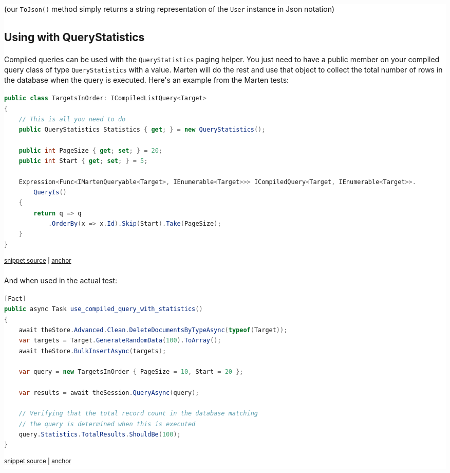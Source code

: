 
(our `ToJson()` method simply returns a string representation of the `User` instance in Json notation)

## Using with QueryStatistics

Compiled queries can be used with the `QueryStatistics` paging helper. You just need to have a public member
on your compiled query class of type `QueryStatistics` with a value. Marten will do the rest and use that
object to collect the total number of rows in the database when the query is executed. Here's an example
from the Marten tests:


<a id='snippet-sample_targetsinorder'></a>
```cs
public class TargetsInOrder: ICompiledListQuery<Target>
{
    // This is all you need to do
    public QueryStatistics Statistics { get; } = new QueryStatistics();

    public int PageSize { get; set; } = 20;
    public int Start { get; set; } = 5;

    Expression<Func<IMartenQueryable<Target>, IEnumerable<Target>>> ICompiledQuery<Target, IEnumerable<Target>>.
        QueryIs()
    {
        return q => q
            .OrderBy(x => x.Id).Skip(Start).Take(PageSize);
    }
}
```
<sup><a href='https://github.com/JasperFx/marten/blob/master/src/LinqTests/Compiled/compiled_queries.cs#L528-L546' title='Snippet source file'>snippet source</a> | <a href='#snippet-sample_targetsinorder' title='Start of snippet'>anchor</a></sup>


And when used in the actual test:


<a id='snippet-sample_using_querystatistics_with_compiled_query'></a>
```cs
[Fact]
public async Task use_compiled_query_with_statistics()
{
    await theStore.Advanced.Clean.DeleteDocumentsByTypeAsync(typeof(Target));
    var targets = Target.GenerateRandomData(100).ToArray();
    await theStore.BulkInsertAsync(targets);

    var query = new TargetsInOrder { PageSize = 10, Start = 20 };

    var results = await theSession.QueryAsync(query);

    // Verifying that the total record count in the database matching
    // the query is determined when this is executed
    query.Statistics.TotalResults.ShouldBe(100);
}
```
<sup><a href='https://github.com/JasperFx/marten/blob/master/src/LinqTests/Compiled/compiled_queries.cs#L37-L55' title='Snippet source file'>snippet source</a> | <a href='#snippet-sample_using_querystatistics_with_compiled_query' title='Start of snippet'>anchor</a></sup>

